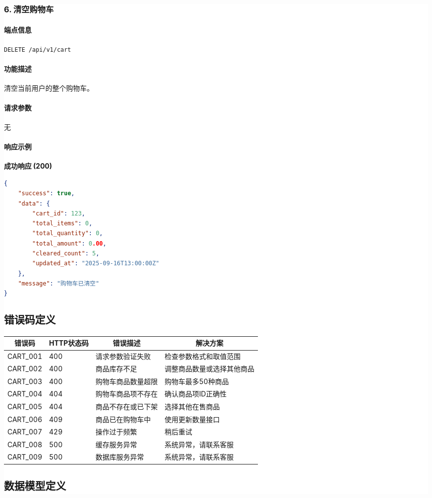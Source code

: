 ### 6. 清空购物车

#### 端点信息
```
DELETE /api/v1/cart
```

#### 功能描述
清空当前用户的整个购物车。

#### 请求参数
无

#### 响应示例

**成功响应 (200)**
```json
{
    "success": true,
    "data": {
        "cart_id": 123,
        "total_items": 0,
        "total_quantity": 0,
        "total_amount": 0.00,
        "cleared_count": 5,
        "updated_at": "2025-09-16T13:00:00Z"
    },
    "message": "购物车已清空"
}
```

## 错误码定义

| 错误码 | HTTP状态码 | 错误描述 | 解决方案 |
|--------|------------|----------|----------|
| CART_001 | 400 | 请求参数验证失败 | 检查参数格式和取值范围 |
| CART_002 | 400 | 商品库存不足 | 调整商品数量或选择其他商品 |
| CART_003 | 400 | 购物车商品数量超限 | 购物车最多50种商品 |
| CART_004 | 404 | 购物车商品项不存在 | 确认商品项ID正确性 |
| CART_005 | 404 | 商品不存在或已下架 | 选择其他在售商品 |
| CART_006 | 409 | 商品已在购物车中 | 使用更新数量接口 |
| CART_007 | 429 | 操作过于频繁 | 稍后重试 |
| CART_008 | 500 | 缓存服务异常 | 系统异常，请联系客服 |
| CART_009 | 500 | 数据库服务异常 | 系统异常，请联系客服 |

## 数据模型定义
